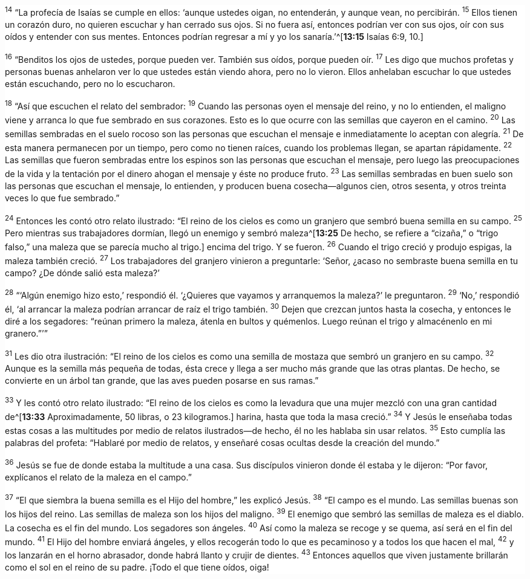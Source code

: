 
<sup>14</sup> “La profecía de Isaías se cumple en ellos: ‘aunque ustedes oigan, no entenderán, y aunque vean, no percibirán. <sup>15</sup> Ellos tienen un corazón duro, no quieren escuchar y han cerrado sus ojos. Si no fuera así, entonces podrían ver con sus ojos, oír con sus oídos y entender con sus mentes. Entonces podrían regresar a mí y yo los sanaría.’^[**13:15** Isaías 6:9, 10.] 


<sup>16</sup> “Benditos los ojos de ustedes, porque pueden ver. También sus oídos, porque pueden oír. <sup>17</sup> Les digo que muchos profetas y personas buenas anhelaron ver lo que ustedes están viendo ahora, pero no lo vieron. Ellos anhelaban escuchar lo que ustedes están escuchando, pero no lo escucharon. 

<sup>18</sup> “Así que escuchen el relato del sembrador: <sup>19</sup> Cuando las personas oyen el mensaje del reino, y no lo entienden, el maligno viene y arranca lo que fue sembrado en sus corazones. Esto es lo que ocurre con las semillas que cayeron en el camino. <sup>20</sup> Las semillas sembradas en el suelo rocoso son las personas que escuchan el mensaje e inmediatamente lo aceptan con alegría. <sup>21</sup> De esta manera permanecen por un tiempo, pero como no tienen raíces, cuando los problemas llegan, se apartan rápidamente. <sup>22</sup> Las semillas que fueron sembradas entre los espinos son las personas que escuchan el mensaje, pero luego las preocupaciones de la vida y la tentación por el dinero ahogan el mensaje y éste no produce fruto. <sup>23</sup> Las semillas sembradas en buen suelo son las personas que escuchan el mensaje, lo entienden, y producen buena cosecha—algunos cien, otros sesenta, y otros treinta veces lo que fue sembrado.” 

<sup>24</sup> Entonces les contó otro relato ilustrado: “El reino de los cielos es como un granjero que sembró buena semilla en su campo. <sup>25</sup> Pero mientras sus trabajadores dormían, llegó un enemigo y sembró maleza^[**13:25** De hecho, se refiere a “cizaña,” o “trigo falso,” una maleza que se parecía mucho al trigo.] encima del trigo. Y se fueron. <sup>26</sup> Cuando el trigo creció y produjo espigas, la maleza también creció. <sup>27</sup> Los trabajadores del granjero vinieron a preguntarle: ‘Señor, ¿acaso no sembraste buena semilla en tu campo? ¿De dónde salió esta maleza?’ 


<sup>28</sup> “‘Algún enemigo hizo esto,’ respondió él. ‘¿Quieres que vayamos y arranquemos la maleza?’ le preguntaron. <sup>29</sup> ‘No,’ respondió él, ‘al arrancar la maleza podrían arrancar de raíz el trigo también. <sup>30</sup> Dejen que crezcan juntos hasta la cosecha, y entonces le diré a los segadores: “reúnan primero la maleza, átenla en bultos y quémenlos. Luego reúnan el trigo y almacénenlo en mi granero.”’” 

<sup>31</sup> Les dio otra ilustración: “El reino de los cielos es como una semilla de mostaza que sembró un granjero en su campo. <sup>32</sup> Aunque es la semilla más pequeña de todas, ésta crece y llega a ser mucho más grande que las otras plantas. De hecho, se convierte en un árbol tan grande, que las aves pueden posarse en sus ramas.” 

<sup>33</sup> Y les contó otro relato ilustrado: “El reino de los cielos es como la levadura que una mujer mezcló con una gran cantidad de^[**13:33** Aproximadamente, 50 libras, o 23 kilogramos.] harina, hasta que toda la masa creció.” <sup>34</sup> Y Jesús le enseñaba todas estas cosas a las multitudes por medio de relatos ilustrados—de hecho, él no les hablaba sin usar relatos. <sup>35</sup> Esto cumplía las palabras del profeta: “Hablaré por medio de relatos, y enseñaré cosas ocultas desde la creación del mundo.” 


<sup>36</sup> Jesús se fue de donde estaba la multitude a una casa. Sus discípulos vinieron donde él estaba y le dijeron: “Por favor, explícanos el relato de la maleza en el campo.” 

<sup>37</sup> “El que siembra la buena semilla es el Hijo del hombre,” les explicó Jesús. <sup>38</sup> “El campo es el mundo. Las semillas buenas son los hijos del reino. Las semillas de maleza son los hijos del maligno. <sup>39</sup> El enemigo que sembró las semillas de maleza es el diablo. La cosecha es el fin del mundo. Los segadores son ángeles. <sup>40</sup> Así como la maleza se recoge y se quema, así será en el fin del mundo. <sup>41</sup> El Hijo del hombre enviará ángeles, y ellos recogerán todo lo que es pecaminoso y a todos los que hacen el mal, <sup>42</sup> y los lanzarán en el horno abrasador, donde habrá llanto y crujir de dientes. <sup>43</sup> Entonces aquellos que viven justamente brillarán como el sol en el reino de su padre. ¡Todo el que tiene oídos, oiga! 
